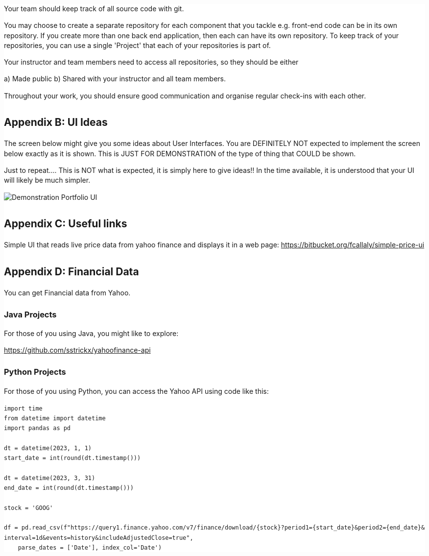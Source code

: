 Your team should keep track of all source code with git.

You may choose to create a separate repository for each component that you tackle e.g. front-end code can be in its own repository. If you create more than one back end  application, then each can have its own repository. To keep track of your repositories, you can use a single 'Project' that each of your repositories is part of.

Your instructor and team members need to access all repositories, so they should be either 

a) Made public
b) Shared with your instructor and all team members.

Throughout your work, you should ensure good communication and organise regular check-ins with each other.

## Appendix B: UI Ideas

The screen below might give you some ideas about User Interfaces. You are DEFINITELY NOT expected to implement the screen below exactly as it is shown. This is JUST FOR DEMONSTRATION of the type of thing that COULD be shown.

Just to repeat.... This is NOT what is expected, it is simply here to give ideas!! In the time available, it is understood that your UI will likely be much simpler.

![Demonstration Portfolio UI](https://www.benivade.com/neueda-training/Tech2020/DemoPortfolioScreen.png)

## Appendix C: Useful links

Simple UI that reads live price data from yahoo finance and displays it in a web page: https://bitbucket.org/fcallaly/simple-price-ui

## Appendix D: Financial Data

You can get Financial data from Yahoo. 

### Java Projects
For those of you using Java, you might like to explore:

https://github.com/sstrickx/yahoofinance-api


### Python Projects

For those of you using Python, you can access the Yahoo API using code like this:

```
import time
from datetime import datetime
import pandas as pd

dt = datetime(2023, 1, 1)
start_date = int(round(dt.timestamp()))

dt = datetime(2023, 3, 31)
end_date = int(round(dt.timestamp()))

stock = 'GOOG'

df = pd.read_csv(f"https://query1.finance.yahoo.com/v7/finance/download/{stock}?period1={start_date}&period2={end_date}&interval=1d&events=history&includeAdjustedClose=true",
    parse_dates = ['Date'], index_col='Date')

```
